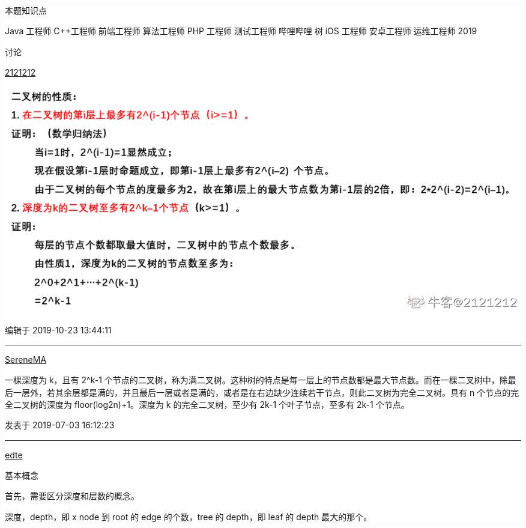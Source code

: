 本题知识点

Java 工程师 C++工程师 前端工程师 算法工程师 PHP 工程师 测试工程师 哔哩哔哩 树 iOS 工程师 安卓工程师 运维工程师 2019

讨论

[2121212](https://www.nowcoder.com/profile/523363)

![](img/78d3b0a15827fd29564faf2922196ccb.png)

编辑于 2019-10-23 13:44:11

* * *

[SereneMA](https://www.nowcoder.com/profile/187007874)

一棵深度为 k，且有 2^k-1 个节点的二叉树，称为满二叉树。这种树的特点是每一层上的节点数都是最大节点数。而在一棵二叉树中，除最后一层外，若其余层都是满的，并且最后一层或者是满的，或者是在右边缺少连续若干节点，则此二叉树为完全二叉树。具有 n 个节点的完全二叉树的深度为 floor(log2n)+1。深度为 k 的完全二叉树，至少有 2k-1 个叶子节点，至多有 2k-1 个节点。

发表于 2019-07-03 16:12:23

* * *

[edte](https://www.nowcoder.com/profile/278445364)

基本概念

首先，需要区分深度和层数的概念。

深度，depth，即 x node 到 root 的 edge 的个数，tree 的 depth，即 leaf 的 depth 最大的那个。
